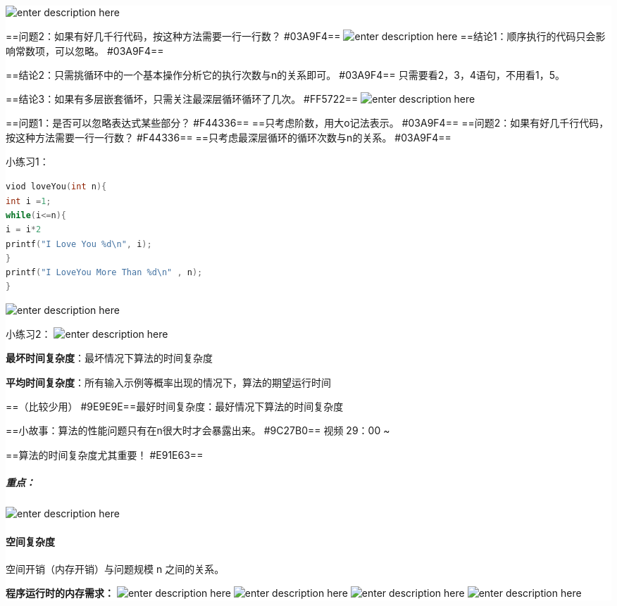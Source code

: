 ![enter description here](./images/1648041930972.png)


==问题2：如果有好几千行代码，按这种方法需要一行一行数？ #03A9F4==
![enter description here](./images/1648043478231.png)
==结论1：顺序执行的代码只会影响常数项，可以忽略。 #03A9F4==

==结论2：只需挑循环中的一个基本操作分析它的执行次数与n的关系即可。 #03A9F4==
只需要看2，3，4语句，不用看1，5。

==结论3：如果有多层嵌套循坏，只需关注最深层循环循环了几次。 #FF5722==
![enter description here](./images/1648043733327.png)

==问题1：是否可以忽略表达式某些部分？ #F44336==
==只考虑阶数，用大o记法表示。 #03A9F4==
==问题2：如果有好几千行代码，按这种方法需要一行一行数？ #F44336==
==只考虑最深层循环的循环次数与n的关系。 #03A9F4==


小练习1：

``` c
viod loveYou(int n){
int i =1;
while(i<=n){
i = i*2
printf("I Love You %d\n", i);
}
printf("I LoveYou More Than %d\n" , n);
}
```
![enter description here](./images/1648044049022.png)

 小练习2：
 ![enter description here](./images/1648044088198.png)

**最坏时间复杂度**：最坏情况下算法的时间复杂度

**平均时间复杂度**：所有输入示例等概率出现的情况下，算法的期望运行时间

==（比较少用） #9E9E9E==最好时间复杂度：最好情况下算法的时间复杂度

==小故事：算法的性能问题只有在n很大时才会暴露出来。 #9C27B0==
视频 29：00 ~

==算法的时间复杂度尤其重要！ #E91E63==



##### 重点：
![enter description here](./images/1648099356846.png)

#### 空间复杂度
空间开销（内存开销）与问题规模 n 之间的关系。

**程序运行时的内存需求：**
![enter description here](./images/1648098434082.png)
![enter description here](./images/1648098531255.png)
![enter description here](./images/1648098662963.png)
![enter description here](./images/1648098677113.png)
